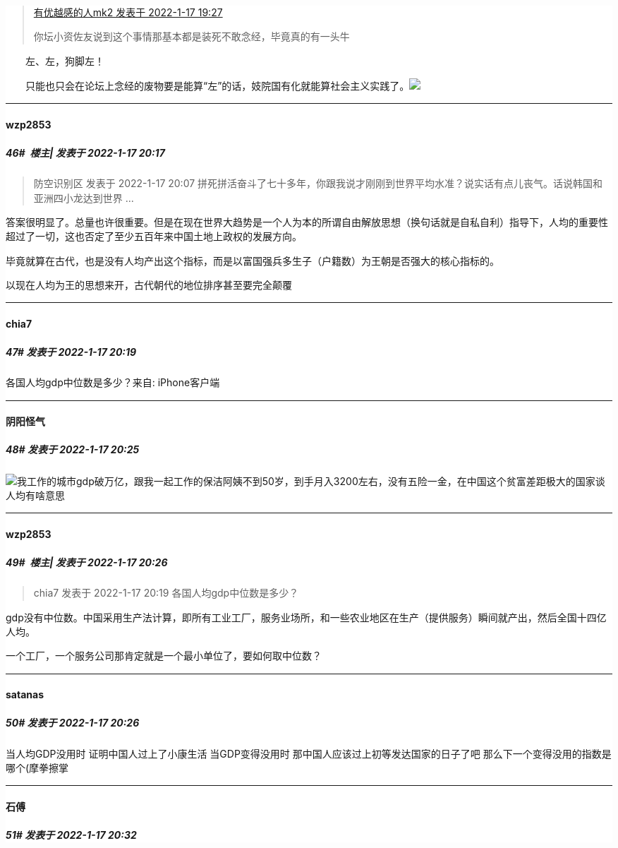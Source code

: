 <blockquote><a href="httphttps://bbs.saraba1st.com/2b/forum.php?mod=redirect&amp;goto=findpost&amp;pid=54327644&amp;ptid=2047844" target="_blank">有优越感的人mk2 发表于 2022-1-17 19:27</a>

你坛小资佐友说到这个事情那基本都是装死不敢念经，毕竟真的有一头牛</blockquote>　　左、左，狗脚左！

　　只能也只会在论坛上念经的废物要是能算“左”的话，妓院国有化就能算社会主义实践了。<img src="https://static.saraba1st.com/image/smiley/face2017/049.png" referrerpolicy="no-referrer">

*****

####  wzp2853  
##### 46#         楼主| 发表于 2022-1-17 20:17

<blockquote>防空识别区 发表于 2022-1-17 20:07
拼死拼活奋斗了七十多年，你跟我说才刚刚到世界平均水准？说实话有点儿丧气。话说韩国和亚洲四小龙达到世界 ...</blockquote>
答案很明显了。总量也许很重要。但是在现在世界大趋势是一个人为本的所谓自由解放思想（换句话就是自私自利）指导下，人均的重要性超过了一切，这也否定了至少五百年来中国土地上政权的发展方向。

毕竟就算在古代，也是没有人均产出这个指标，而是以富国强兵多生子（户籍数）为王朝是否强大的核心指标的。

以现在人均为王的思想来开，古代朝代的地位排序甚至要完全颠覆

*****

####  chia7  
##### 47#       发表于 2022-1-17 20:19

各国人均gdp中位数是多少？来自: iPhone客户端

*****

####  阴阳怪气  
##### 48#       发表于 2022-1-17 20:25

<img src="https://static.saraba1st.com/image/smiley/face2017/067.png" referrerpolicy="no-referrer">我工作的城市gdp破万亿，跟我一起工作的保洁阿姨不到50岁，到手月入3200左右，没有五险一金，在中国这个贫富差距极大的国家谈人均有啥意思

*****

####  wzp2853  
##### 49#         楼主| 发表于 2022-1-17 20:26

<blockquote>chia7 发表于 2022-1-17 20:19
各国人均gdp中位数是多少？</blockquote>
gdp没有中位数。中国采用生产法计算，即所有工业工厂，服务业场所，和一些农业地区在生产（提供服务）瞬间就产出，然后全国十四亿人均。

一个工厂，一个服务公司那肯定就是一个最小单位了，要如何取中位数？

*****

####  satanas  
##### 50#       发表于 2022-1-17 20:26

当人均GDP没用时 证明中国人过上了小康生活 当GDP变得没用时 那中国人应该过上初等发达国家的日子了吧 那么下一个变得没用的指数是哪个(摩拳擦掌

*****

####  石傅  
##### 51#       发表于 2022-1-17 20:32
